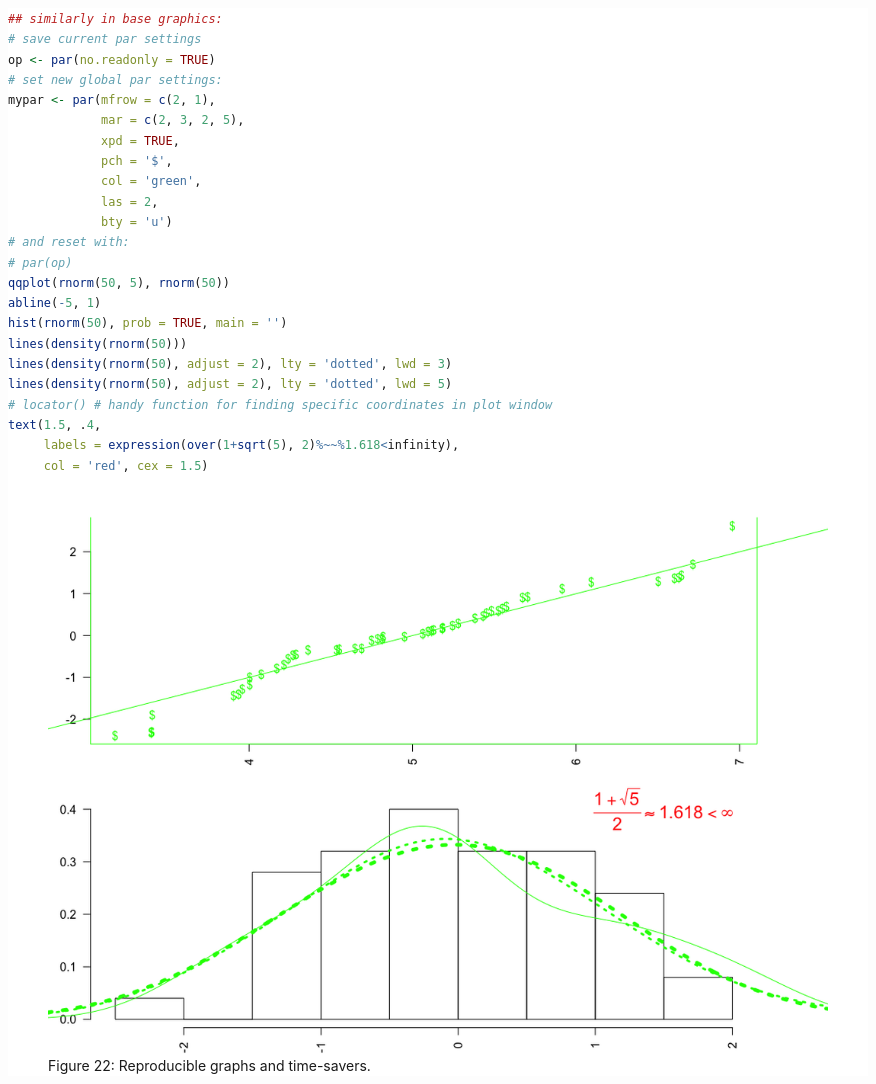 ```r
## similarly in base graphics:
# save current par settings
op <- par(no.readonly = TRUE)
# set new global par settings:
mypar <- par(mfrow = c(2, 1),
             mar = c(2, 3, 2, 5),
             xpd = TRUE,
             pch = '$',
             col = 'green',
             las = 2,
             bty = 'u')
# and reset with:
# par(op)
qqplot(rnorm(50, 5), rnorm(50))
abline(-5, 1)
hist(rnorm(50), prob = TRUE, main = '')
lines(density(rnorm(50)))
lines(density(rnorm(50), adjust = 2), lty = 'dotted', lwd = 3)
lines(density(rnorm(50), adjust = 2), lty = 'dotted', lwd = 5)
# locator() # handy function for finding specific coordinates in plot window
text(1.5, .4, 
     labels = expression(over(1+sqrt(5), 2)%~~%1.618<infinity),
     col = 'red', cex = 1.5)
```

<figure><img src='figure/reproducible2.png'  style='display:block'><figcaption>Figure 22: Reproducible graphs and time-savers.</figcaption></figure>
